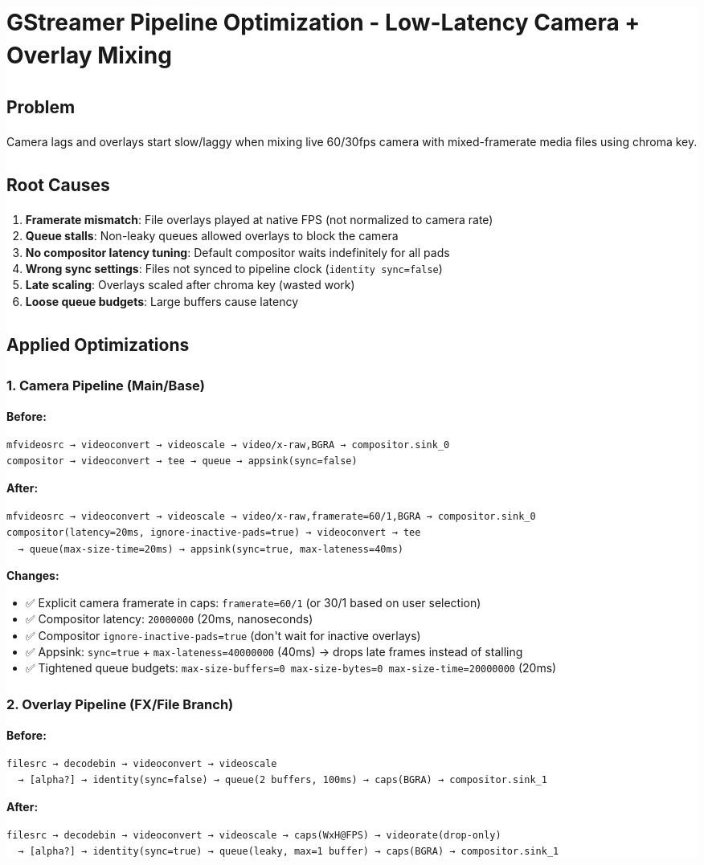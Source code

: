 # GStreamer Pipeline Optimization - Low-Latency Camera + Overlay Mixing

## Problem
Camera lags and overlays start slow/laggy when mixing live 60/30fps camera with mixed-framerate media files using chroma key.

## Root Causes
1. **Framerate mismatch**: File overlays played at native FPS (not normalized to camera rate)
2. **Queue stalls**: Non-leaky queues allowed overlays to block the camera
3. **No compositor latency tuning**: Default compositor waits indefinitely for all pads
4. **Wrong sync settings**: Files not synced to pipeline clock (`identity sync=false`)
5. **Late scaling**: Overlays scaled after chroma key (wasted work)
6. **Loose queue budgets**: Large buffers cause latency

## Applied Optimizations

### 1. Camera Pipeline (Main/Base)
**Before:**
```
mfvideosrc → videoconvert → videoscale → video/x-raw,BGRA → compositor.sink_0
compositor → videoconvert → tee → queue → appsink(sync=false)
```

**After:**
```
mfvideosrc → videoconvert → videoscale → video/x-raw,framerate=60/1,BGRA → compositor.sink_0
compositor(latency=20ms, ignore-inactive-pads=true) → videoconvert → tee 
  → queue(max-size-time=20ms) → appsink(sync=true, max-lateness=40ms)
```

**Changes:**
- ✅ Explicit camera framerate in caps: `framerate=60/1` (or 30/1 based on user selection)
- ✅ Compositor latency: `20000000` (20ms, nanoseconds)
- ✅ Compositor `ignore-inactive-pads=true` (don't wait for inactive overlays)
- ✅ Appsink: `sync=true` + `max-lateness=40000000` (40ms) → drops late frames instead of stalling
- ✅ Tightened queue budgets: `max-size-buffers=0 max-size-bytes=0 max-size-time=20000000` (20ms)

### 2. Overlay Pipeline (FX/File Branch)
**Before:**
```
filesrc → decodebin → videoconvert → videoscale 
  → [alpha?] → identity(sync=false) → queue(2 buffers, 100ms) → caps(BGRA) → compositor.sink_1
```

**After:**
```
filesrc → decodebin → videoconvert → videoscale → caps(WxH@FPS) → videorate(drop-only) 
  → [alpha?] → identity(sync=true) → queue(leaky, max=1 buffer) → caps(BGRA) → compositor.sink_1
```
